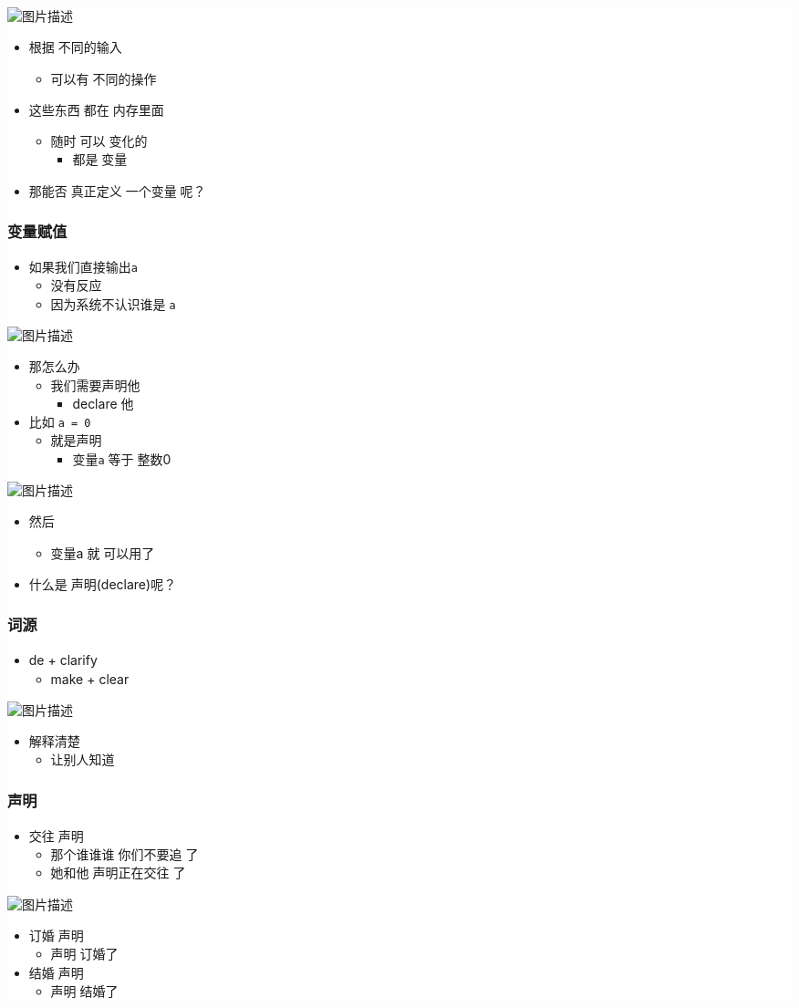 ![图片描述](https://doc.shiyanlou.com/courses/uid1190679-20221029-1667008964431)

- 根据 不同的输入
  - 可以有 不同的操作

- 这些东西 都在 内存里面
	- 随时 可以 变化的
		- 都是 变量
- 那能否 真正定义 一个变量 呢？

### 变量赋值

- 如果我们直接输出`a`
  - 没有反应
  - 因为系统不认识谁是 `a`

![图片描述](https://doc.shiyanlou.com/courses/uid1190679-20230503-1683116352891)

- 那怎么办
  - 我们需要声明他 
	- declare 他
- 比如 `a = 0`
  - 就是声明
	- 变量`a`  等于 整数0

![图片描述](https://doc.shiyanlou.com/courses/uid1190679-20230503-1683116432759)

- 然后
	- 变量a 就 可以用了

- 什么是 声明(declare)呢？

### 词源

- de + clarify
	- make + clear

![图片描述](https://doc.shiyanlou.com/courses/uid1190679-20220515-1652609112268)

- 解释清楚
	- 让别人知道

### 声明

- 交往 声明
	- 那个谁谁谁 你们不要追 了
	- 她和他 声明正在交往 了

![图片描述](https://doc.shiyanlou.com/courses/uid1190679-20220515-1652608990193)

- 订婚 声明
	- 声明 订婚了
- 结婚 声明
	- 声明 结婚了
